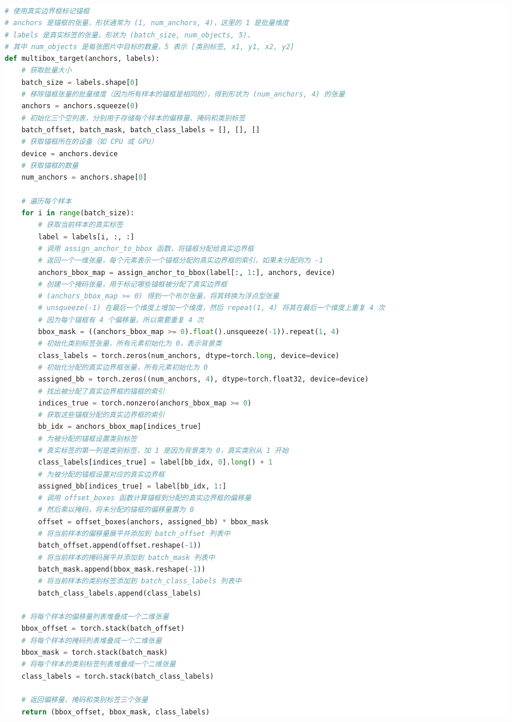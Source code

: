 
```python
# 使用真实边界框标记锚框
# anchors 是锚框的张量，形状通常为 (1, num_anchors, 4)，这里的 1 是批量维度
# labels 是真实标签的张量，形状为 (batch_size, num_objects, 5)，
# 其中 num_objects 是每张图片中目标的数量，5 表示 [类别标签, x1, y1, x2, y2]
def multibox_target(anchors, labels):
    # 获取批量大小
    batch_size = labels.shape[0]
    # 移除锚框张量的批量维度（因为所有样本的锚框是相同的），得到形状为 (num_anchors, 4) 的张量
    anchors = anchors.squeeze(0)
    # 初始化三个空列表，分别用于存储每个样本的偏移量、掩码和类别标签
    batch_offset, batch_mask, batch_class_labels = [], [], []
    # 获取锚框所在的设备（如 CPU 或 GPU）
    device = anchors.device
    # 获取锚框的数量
    num_anchors = anchors.shape[0]

    # 遍历每个样本
    for i in range(batch_size):
        # 获取当前样本的真实标签
        label = labels[i, :, :]
        # 调用 assign_anchor_to_bbox 函数，将锚框分配给真实边界框
        # 返回一个一维张量，每个元素表示一个锚框分配的真实边界框的索引，如果未分配则为 -1
        anchors_bbox_map = assign_anchor_to_bbox(label[:, 1:], anchors, device)
        # 创建一个掩码张量，用于标记哪些锚框被分配了真实边界框
        # (anchors_bbox_map >= 0) 得到一个布尔张量，将其转换为浮点型张量
        # unsqueeze(-1) 在最后一个维度上增加一个维度，然后 repeat(1, 4) 将其在最后一个维度上重复 4 次
        # 因为每个锚框有 4 个偏移量，所以需要重复 4 次
        bbox_mask = ((anchors_bbox_map >= 0).float().unsqueeze(-1)).repeat(1, 4)
        # 初始化类别标签张量，所有元素初始化为 0，表示背景类
        class_labels = torch.zeros(num_anchors, dtype=torch.long, device=device)
        # 初始化分配的真实边界框张量，所有元素初始化为 0
        assigned_bb = torch.zeros((num_anchors, 4), dtype=torch.float32, device=device)
        # 找出被分配了真实边界框的锚框的索引
        indices_true = torch.nonzero(anchors_bbox_map >= 0)
        # 获取这些锚框分配的真实边界框的索引
        bb_idx = anchors_bbox_map[indices_true]
        # 为被分配的锚框设置类别标签
        # 真实标签的第一列是类别标签，加 1 是因为背景类为 0，真实类别从 1 开始
        class_labels[indices_true] = label[bb_idx, 0].long() + 1
        # 为被分配的锚框设置对应的真实边界框
        assigned_bb[indices_true] = label[bb_idx, 1:]
        # 调用 offset_boxes 函数计算锚框到分配的真实边界框的偏移量
        # 然后乘以掩码，将未分配的锚框的偏移量置为 0
        offset = offset_boxes(anchors, assigned_bb) * bbox_mask
        # 将当前样本的偏移量展平并添加到 batch_offset 列表中
        batch_offset.append(offset.reshape(-1))
        # 将当前样本的掩码展平并添加到 batch_mask 列表中
        batch_mask.append(bbox_mask.reshape(-1))
        # 将当前样本的类别标签添加到 batch_class_labels 列表中
        batch_class_labels.append(class_labels)

    # 将每个样本的偏移量列表堆叠成一个二维张量
    bbox_offset = torch.stack(batch_offset)
    # 将每个样本的掩码列表堆叠成一个二维张量
    bbox_mask = torch.stack(batch_mask)
    # 将每个样本的类别标签列表堆叠成一个二维张量
    class_labels = torch.stack(batch_class_labels)

    # 返回偏移量、掩码和类别标签三个张量
    return (bbox_offset, bbox_mask, class_labels)
```

